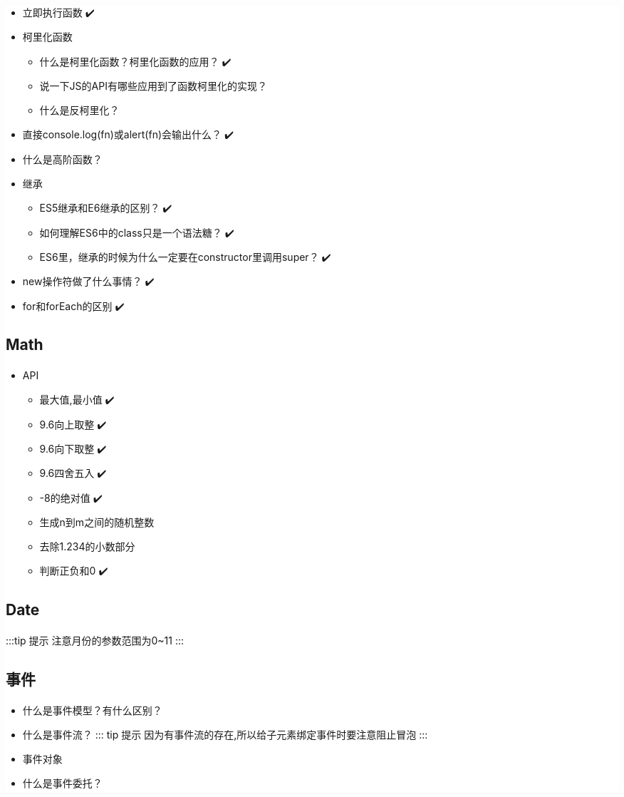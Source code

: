 - 立即执行函数 :heavy_check_mark:
- 柯里化函数
  - 什么是柯里化函数？柯里化函数的应用？ :heavy_check_mark:
  
  - 说一下JS的API有哪些应用到了函数柯里化的实现？
  - 什么是反柯里化？
- 直接console.log(fn)或alert(fn)会输出什么？ :heavy_check_mark:

- 什么是高阶函数？


- 继承
  - ES5继承和E6继承的区别？ :heavy_check_mark:
  
  
  - 如何理解ES6中的class只是一个语法糖？ :heavy_check_mark:
  
  - ES6里，继承的时候为什么一定要在constructor里调用super？ :heavy_check_mark:
  
- new操作符做了什么事情？ :heavy_check_mark:

- for和forEach的区别 :heavy_check_mark:



## Math
- API
  - 最大值,最小值 :heavy_check_mark:
  
  - 9.6向上取整 :heavy_check_mark:
  
  - 9.6向下取整 :heavy_check_mark:
  
  - 9.6四舍五入 :heavy_check_mark:
  
  - -8的绝对值 :heavy_check_mark:
  
  - 生成n到m之间的随机整数
  
  - 去除1.234的小数部分
  - 判断正负和0 :heavy_check_mark:
  

## Date
:::tip 提示
注意月份的参数范围为0~11
:::
## 事件

- 什么是事件模型？有什么区别？

- 什么是事件流？
::: tip 提示
因为有事件流的存在,所以给子元素绑定事件时要注意阻止冒泡
:::
- 事件对象
- 什么是事件委托？
